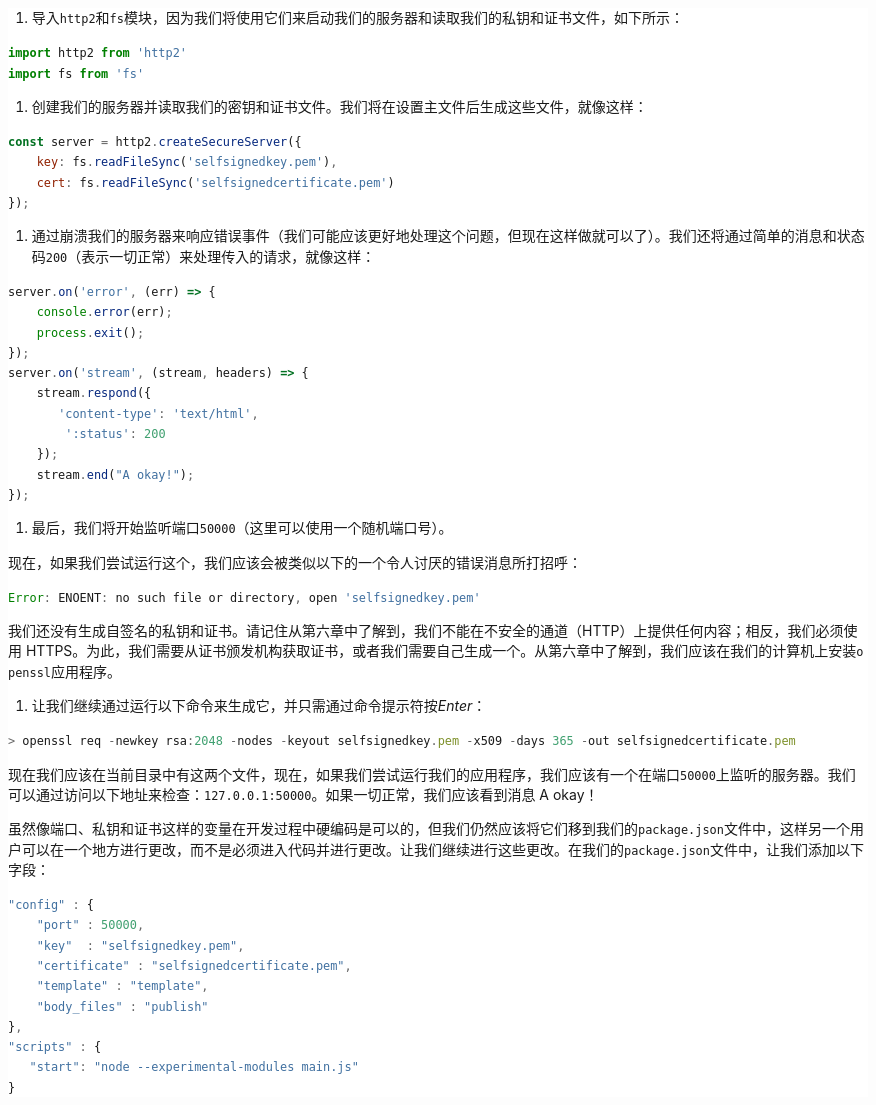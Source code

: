 1.  导入`http2`和`fs`模块，因为我们将使用它们来启动我们的服务器和读取我们的私钥和证书文件，如下所示：

```js
import http2 from 'http2'
import fs from 'fs'
```

1.  创建我们的服务器并读取我们的密钥和证书文件。我们将在设置主文件后生成这些文件，就像这样：

```js
const server = http2.createSecureServer({
    key: fs.readFileSync('selfsignedkey.pem'),
    cert: fs.readFileSync('selfsignedcertificate.pem')
});
```

1.  通过崩溃我们的服务器来响应错误事件（我们可能应该更好地处理这个问题，但现在这样做就可以了）。我们还将通过简单的消息和状态码`200`（表示一切正常）来处理传入的请求，就像这样：

```js
server.on('error', (err) => {
    console.error(err);
    process.exit();
});
server.on('stream', (stream, headers) => {
    stream.respond({
       'content-type': 'text/html',
        ':status': 200
    });
    stream.end("A okay!");
});
```

1.  最后，我们将开始监听端口`50000`（这里可以使用一个随机端口号）。

现在，如果我们尝试运行这个，我们应该会被类似以下的一个令人讨厌的错误消息所打招呼：

```js
Error: ENOENT: no such file or directory, open 'selfsignedkey.pem'
```

我们还没有生成自签名的私钥和证书。请记住从第六章中了解到，我们不能在不安全的通道（HTTP）上提供任何内容；相反，我们必须使用 HTTPS。为此，我们需要从证书颁发机构获取证书，或者我们需要自己生成一个。从第六章中了解到，我们应该在我们的计算机上安装`openssl`应用程序。

1.  让我们继续通过运行以下命令来生成它，并只需通过命令提示符按*Enter*：

```js
> openssl req -newkey rsa:2048 -nodes -keyout selfsignedkey.pem -x509 -days 365 -out selfsignedcertificate.pem
```

现在我们应该在当前目录中有这两个文件，现在，如果我们尝试运行我们的应用程序，我们应该有一个在端口`50000`上监听的服务器。我们可以通过访问以下地址来检查：`127.0.0.1:50000`。如果一切正常，我们应该看到消息 A okay！

虽然像端口、私钥和证书这样的变量在开发过程中硬编码是可以的，但我们仍然应该将它们移到我们的`package.json`文件中，这样另一个用户可以在一个地方进行更改，而不是必须进入代码并进行更改。让我们继续进行这些更改。在我们的`package.json`文件中，让我们添加以下字段：

```js
"config" : {
    "port" : 50000,
    "key"  : "selfsignedkey.pem",
    "certificate" : "selfsignedcertificate.pem",
    "template" : "template",
    "body_files" : "publish"
},
"scripts" : {
   "start": "node --experimental-modules main.js"   
}
```
